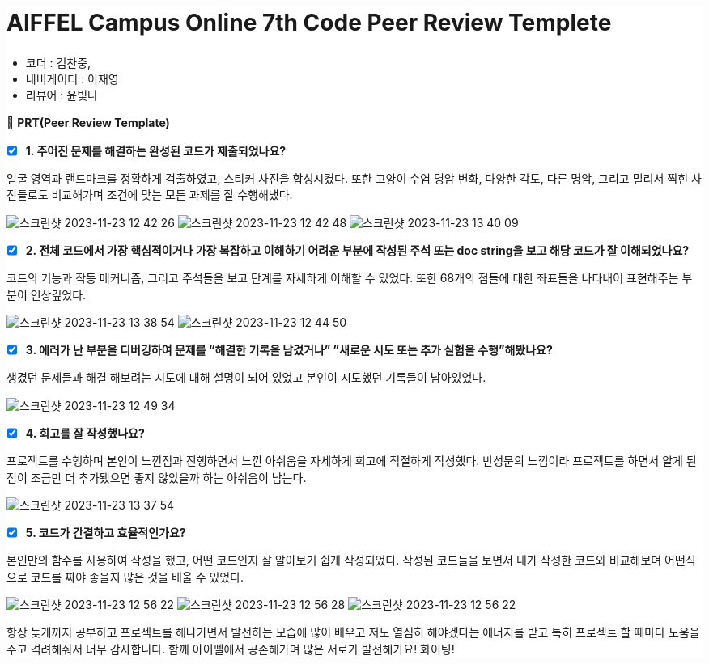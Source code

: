 # AIFFEL Campus Online 7th Code Peer Review Templete

- 코더 : 김찬중,
- 네비게이터 : 이재영
- 리뷰어 : 윤빛나



🔑 **PRT(Peer Review Template)**

- [x]  **1. 주어진 문제를 해결하는 완성된 코드가 제출되었나요?**
      
얼굴 영역과 랜드마크를 정확하게 검출하였고, 스티커 사진을 합성시켰다. 또한 고양이 수염 명암 변화, 다양한 각도, 다른 명암, 그리고 멀리서 찍힌 사진들로도 비교해가며 조건에 맞는 모든 과제를 잘 수행해냈다.

<img width="259" alt="스크린샷 2023-11-23 12 42 26" src="https://github.com/Bitna0403/Aiffel_Quest1/assets/100587126/fff2431d-0f08-4d0f-af2c-7cdf53c0d1ab">

<img width="250" alt="스크린샷 2023-11-23 12 42 48" src="https://github.com/Bitna0403/Aiffel_Quest1/assets/100587126/9710f44a-1f57-4077-bfba-8fe64897e111">

<img width="146" alt="스크린샷 2023-11-23 13 40 09" src="https://github.com/Bitna0403/Aiffel_Quest1/assets/100587126/3a533981-077e-466c-bf98-661434530ab6">


    
- [x]  **2. 전체 코드에서 가장 핵심적이거나 가장 복잡하고 이해하기 어려운 부분에 작성된 
주석 또는 doc string을 보고 해당 코드가 잘 이해되었나요?**

코드의 기능과 작동 메커니즘, 그리고 주석들을 보고 단계를 자세하게 이해할 수 있었다. 또한 68개의 점들에 대한 좌표들을 나타내어 표현해주는 부분이 인상깊었다.

<img width="558" alt="스크린샷 2023-11-23 13 38 54" src="https://github.com/Bitna0403/Aiffel_Quest1/assets/100587126/f401161b-b178-4048-b8fc-11be1cab95c0">


<img width="697" alt="스크린샷 2023-11-23 12 44 50" src="https://github.com/Bitna0403/Aiffel_Quest1/assets/100587126/7da595c7-47d2-4303-bb36-4b8a88564069">

        
- [x]  **3. 에러가 난 부분을 디버깅하여 문제를 “해결한 기록을 남겼거나” 
”새로운 시도 또는 추가 실험을 수행”해봤나요?**

생겼던 문제들과 해결 해보려는 시도에 대해 설명이 되어 있었고 본인이 시도했던 기록들이 남아있었다. 


<img width="319" alt="스크린샷 2023-11-23 12 49 34" src="https://github.com/Bitna0403/Aiffel_Quest1/assets/100587126/bb8758b1-a5ae-472a-8b2c-36b7d735588b">


       


- [x]  **4. 회고를 잘 작성했나요?**


프로젝트를 수행하며 본인이 느낀점과 진행하면서 느낀 아쉬움을 자세하게 회고에 적절하게 작성했다. 반성문의 느낌이라 프로젝트를 하면서 알게 된 점이 조금만 더 추가됐으면 좋지 않았을까 하는 아쉬움이 남는다.

<img width="893" alt="스크린샷 2023-11-23 13 37 54" src="https://github.com/Bitna0403/Aiffel_Quest1/assets/100587126/ef4f3611-13ca-4ad4-b69e-6d5ef2613e1d">



- [x]  **5. 코드가 간결하고 효율적인가요?**
      
본인만의 함수를 사용하여 작성을 했고, 어떤 코드인지 잘 알아보기 쉽게 작성되었다. 작성된 코드들을 보면서 내가 작성한 코드와 비교해보며 어떤식으로 코드를 짜야 좋을지 많은 것을 배울 수 있었다.

<img width="558" alt="스크린샷 2023-11-23 12 56 22" src="https://github.com/Bitna0403/Aiffel_Quest1/assets/100587126/0064d076-4687-4e7a-9317-1fd2de628392">

<img width="503" alt="스크린샷 2023-11-23 12 56 28" src="https://github.com/Bitna0403/Aiffel_Quest1/assets/100587126/cea12ef1-4a91-4afc-8036-68f06671aa6f">

<img width="558" alt="스크린샷 2023-11-23 12 56 22" src="https://github.com/Bitna0403/Aiffel_Quest1/assets/100587126/8f521511-e878-4ced-9c15-8eab2e119793">

항상 늦게까지 공부하고 프로젝트를 해나가면서 발전하는 모습에 많이 배우고 저도 열심히 해야겠다는 에너지를 받고 특히 프로젝트 할 때마다 도움을 주고 격려해줘서 너무 감사합니다.
함께 아이펠에서 공존해가며 많은 서로가 발전해가요! 화이팅!
